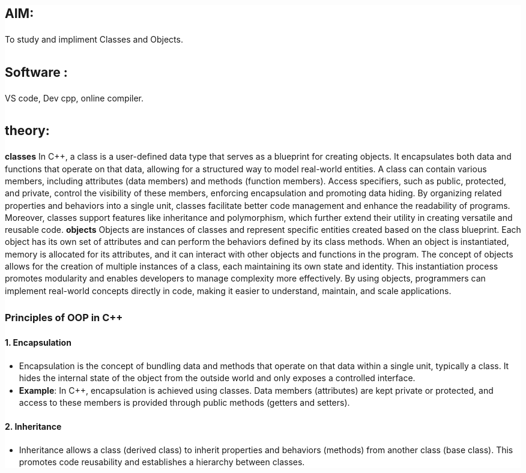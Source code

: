 ## AIM:
To study and impliment Classes and Objects.
## Software :
VS code, Dev cpp, online compiler.
## theory:

**classes**
In C++, a class is a user-defined data type that serves as a blueprint for creating objects.
It encapsulates both data and functions that operate on that data, allowing for a structured way to model real-world entities.
A class can contain various members, including attributes (data members) and methods (function members). Access specifiers, 
such as public, protected, and private, control the visibility of these members, enforcing encapsulation and promoting data hiding.
By organizing related properties and behaviors into a single unit, classes facilitate better code management and enhance the 
readability of programs. Moreover, classes support features like inheritance and polymorphism, which further extend their utility in 
creating versatile and reusable code.
**objects**
Objects are instances of classes and represent specific entities created based on the class blueprint.
Each object has its own set of attributes and can perform the behaviors defined by its class methods. When an object is instantiated,
memory is allocated for its attributes, and it can interact with other objects and functions in the program. The concept of objects
allows for the creation of multiple instances of a class, each maintaining its own state and identity. This instantiation process
promotes modularity and enables developers to manage complexity more effectively.
By using objects, programmers can implement real-world concepts directly in code, making it easier to understand, maintain, and scale applications.

### Principles of OOP in C++

#### 1. Encapsulation
-  Encapsulation is the concept of bundling data and methods that operate on that data within a single unit, typically a class. It hides the internal state of the object from the outside world and only exposes a controlled interface.
- **Example**: In C++, encapsulation is achieved using classes. Data members (attributes) are kept private or protected, and access to these members is provided through public methods (getters and setters).


#### 2. Inheritance
-  Inheritance allows a class (derived class) to inherit properties and behaviors (methods) from another class (base class). This promotes code reusability and establishes a hierarchy between classes.

